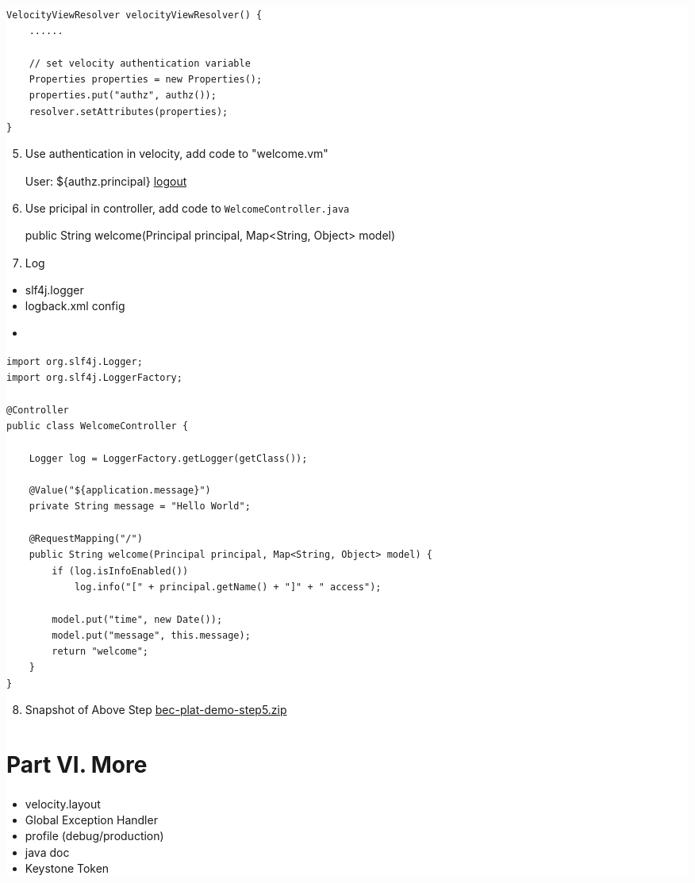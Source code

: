 	VelocityViewResolver velocityViewResolver() {
		......

        // set velocity authentication variable
        Properties properties = new Properties();
        properties.put("authz", authz());
        resolver.setAttributes(properties);
	}


5) Use authentication in velocity, add code to "welcome.vm"

    User: ${authz.principal}
    <a href="logout">logout</a>

6) Use pricipal in controller, add code to `WelcomeController.java`

	public String welcome(Principal principal, Map<String, Object> model)

7) Log

* slf4j.logger
* logback.xml config

-

	import org.slf4j.Logger;
	import org.slf4j.LoggerFactory;

	@Controller
	public class WelcomeController {
	
	    Logger log = LoggerFactory.getLogger(getClass());
	
	    @Value("${application.message}")
		private String message = "Hello World";
	
		@RequestMapping("/")
		public String welcome(Principal principal, Map<String, Object> model) {
	        if (log.isInfoEnabled())
	            log.info("[" + principal.getName() + "]" + " access");
	
			model.put("time", new Date());
			model.put("message", this.message);
			return "welcome";
		}
	}


8) Snapshot of Above Step  [bec-plat-demo-step5.zip](demo/bec-plat-demo-step5.zip)

Part VI. More
=================================

* velocity.layout
* Global Exception Handler
* profile (debug/production)
* java doc
* Keystone Token
